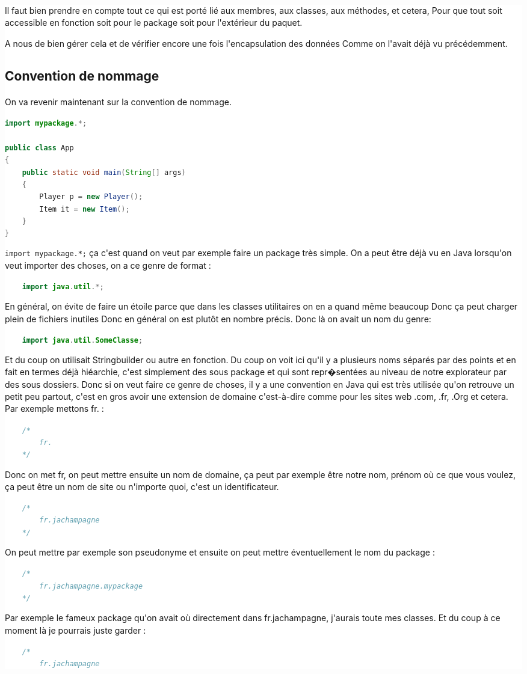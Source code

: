 Il faut bien prendre en compte tout ce qui est porté lié aux membres, aux classes, aux méthodes, et cetera, Pour que tout soit accessible en fonction soit pour le package soit pour l'extérieur du paquet.

A nous de bien gérer cela et de vérifier encore une fois l'encapsulation des données Comme on l'avait déjà vu précédemment.

## Convention de nommage

On va revenir maintenant sur la convention de nommage. 
```java
import mypackage.*;

public class App
{
	public static void main(String[] args)
	{
		Player p = new Player();
		Item it = new Item();
	}
}
```
`import mypackage.*;` ça c'est quand on veut par exemple faire un package très simple. 
On a peut être déjà vu en Java lorsqu'on veut importer des choses, on a ce genre de format : 
```java
	import java.util.*;
```
En général, on évite de faire un étoile parce que dans les classes utilitaires on en a quand même beaucoup Donc ça peut charger plein de fichiers inutiles Donc en général on est plutôt en nombre précis. 
Donc là on avait un nom du genre: 
```java
	import java.util.SomeClasse;
```
Et du coup on utilisait Stringbuilder ou autre en fonction.
Du coup on voit ici qu'il y a plusieurs noms séparés par des points et en fait en termes déjà hiéarchie, c'est simplement des sous package et qui sont repr�sentées au niveau de notre explorateur par des sous dossiers. 
Donc si on veut faire ce genre de choses, il y a une convention en Java qui est très utilisée qu'on retrouve un petit peu partout, c'est en gros avoir une extension de domaine c'est-à-dire comme pour les sites web .com, .fr, .Org et cetera.
Par exemple mettons fr. :
```java
	/*
		fr.
	*/
```
Donc on met fr, on peut mettre ensuite un nom de domaine, ça peut par exemple être notre nom, prénom où ce que vous voulez, ça peut être un nom de site ou n'importe quoi, c'est un identificateur. 
```java
	/* 
		fr.jachampagne
	*/ 
```
On peut mettre par exemple son pseudonyme et ensuite on peut mettre éventuellement le nom du package :
```java
	/*
		fr.jachampagne.mypackage
	*/  
```
Par exemple le fameux package qu'on avait où directement dans fr.jachampagne, j'aurais toute mes classes. Et du coup à ce moment là je pourrais juste garder :
```java
	/*
		fr.jachampagne
```